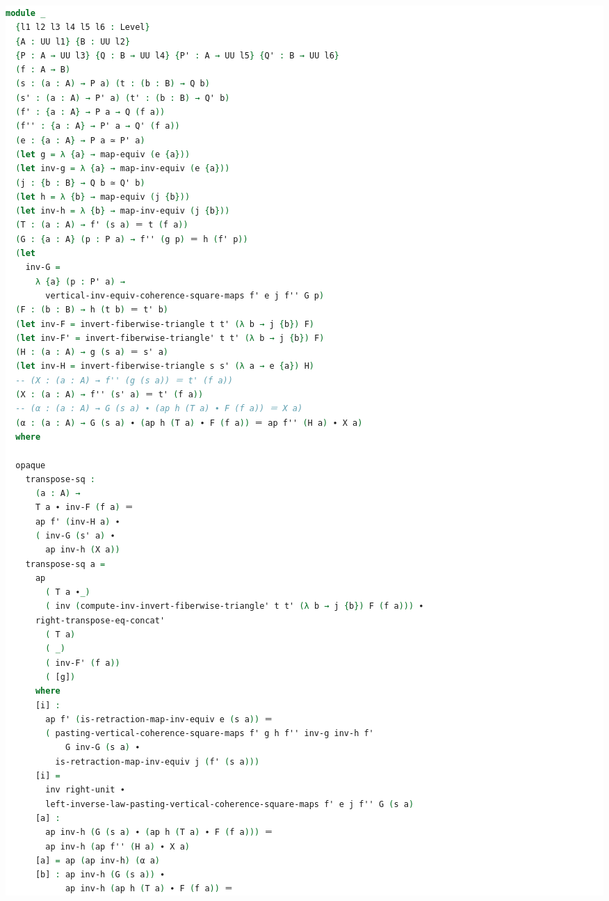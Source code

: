 ```agda
module _
  {l1 l2 l3 l4 l5 l6 : Level}
  {A : UU l1} {B : UU l2}
  {P : A → UU l3} {Q : B → UU l4} {P' : A → UU l5} {Q' : B → UU l6}
  (f : A → B)
  (s : (a : A) → P a) (t : (b : B) → Q b)
  (s' : (a : A) → P' a) (t' : (b : B) → Q' b)
  (f' : {a : A} → P a → Q (f a))
  (f'' : {a : A} → P' a → Q' (f a))
  (e : {a : A} → P a ≃ P' a)
  (let g = λ {a} → map-equiv (e {a}))
  (let inv-g = λ {a} → map-inv-equiv (e {a}))
  (j : {b : B} → Q b ≃ Q' b)
  (let h = λ {b} → map-equiv (j {b}))
  (let inv-h = λ {b} → map-inv-equiv (j {b}))
  (T : (a : A) → f' (s a) ＝ t (f a))
  (G : {a : A} (p : P a) → f'' (g p) ＝ h (f' p))
  (let
    inv-G =
      λ {a} (p : P' a) →
        vertical-inv-equiv-coherence-square-maps f' e j f'' G p)
  (F : (b : B) → h (t b) ＝ t' b)
  (let inv-F = invert-fiberwise-triangle t t' (λ b → j {b}) F)
  (let inv-F' = invert-fiberwise-triangle' t t' (λ b → j {b}) F)
  (H : (a : A) → g (s a) ＝ s' a)
  (let inv-H = invert-fiberwise-triangle s s' (λ a → e {a}) H)
  -- (X : (a : A) → f'' (g (s a)) ＝ t' (f a))
  (X : (a : A) → f'' (s' a) ＝ t' (f a))
  -- (α : (a : A) → G (s a) ∙ (ap h (T a) ∙ F (f a)) ＝ X a)
  (α : (a : A) → G (s a) ∙ (ap h (T a) ∙ F (f a)) ＝ ap f'' (H a) ∙ X a)
  where

  opaque
    transpose-sq :
      (a : A) →
      T a ∙ inv-F (f a) ＝
      ap f' (inv-H a) ∙
      ( inv-G (s' a) ∙
        ap inv-h (X a))
    transpose-sq a =
      ap
        ( T a ∙_)
        ( inv (compute-inv-invert-fiberwise-triangle' t t' (λ b → j {b}) F (f a))) ∙
      right-transpose-eq-concat'
        ( T a)
        ( _)
        ( inv-F' (f a))
        ( [g])
      where
      [i] :
        ap f' (is-retraction-map-inv-equiv e (s a)) ＝
        ( pasting-vertical-coherence-square-maps f' g h f'' inv-g inv-h f'
            G inv-G (s a) ∙
          is-retraction-map-inv-equiv j (f' (s a)))
      [i] =
        inv right-unit ∙
        left-inverse-law-pasting-vertical-coherence-square-maps f' e j f'' G (s a)
      [a] :
        ap inv-h (G (s a) ∙ (ap h (T a) ∙ F (f a))) ＝
        ap inv-h (ap f'' (H a) ∙ X a)
      [a] = ap (ap inv-h) (α a)
      [b] : ap inv-h (G (s a)) ∙
            ap inv-h (ap h (T a) ∙ F (f a)) ＝
```